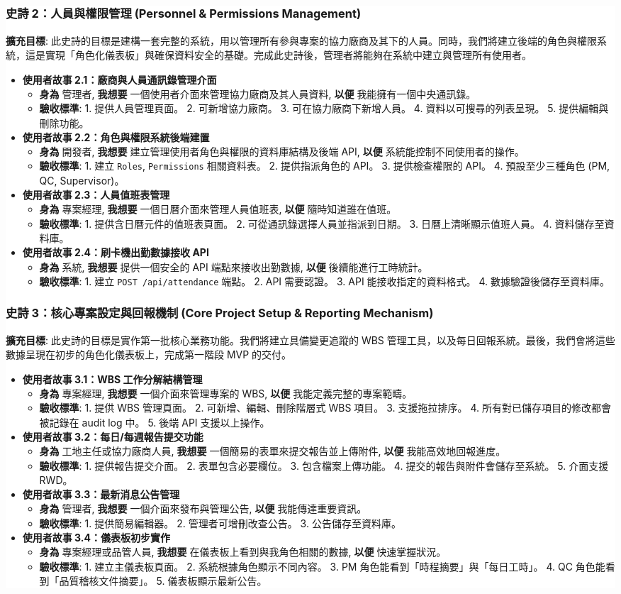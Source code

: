 ### 史詩 2：人員與權限管理 (Personnel & Permissions Management)
**擴充目標**: 此史詩的目標是建構一套完整的系統，用以管理所有參與專案的協力廠商及其下的人員。同時，我們將建立後端的角色與權限系統，這是實現「角色化儀表板」與確保資料安全的基礎。完成此史詩後，管理者將能夠在系統中建立與管理所有使用者。

* **使用者故事 2.1：廠商與人員通訊錄管理介面**
    * **身為** 管理者, **我想要** 一個使用者介面來管理協力廠商及其人員資料, **以便** 我能擁有一個中央通訊錄。
    * **驗收標準**: 1. 提供人員管理頁面。 2. 可新增協力廠商。 3. 可在協力廠商下新增人員。 4. 資料以可搜尋的列表呈現。 5. 提供編輯與刪除功能。
* **使用者故事 2.2：角色與權限系統後端建置**
    * **身為** 開發者, **我想要** 建立管理使用者角色與權限的資料庫結構及後端 API, **以便** 系統能控制不同使用者的操作。
    * **驗收標準**: 1. 建立 `Roles`, `Permissions` 相關資料表。 2. 提供指派角色的 API。 3. 提供檢查權限的 API。 4. 預設至少三種角色 (PM, QC, Supervisor)。
* **使用者故事 2.3：人員值班表管理**
    * **身為** 專案經理, **我想要** 一個日曆介面來管理人員值班表, **以便** 隨時知道誰在值班。
    * **驗收標準**: 1. 提供含日曆元件的值班表頁面。 2. 可從通訊錄選擇人員並指派到日期。 3. 日曆上清晰顯示值班人員。 4. 資料儲存至資料庫。
* **使用者故事 2.4：刷卡機出勤數據接收 API**
    * **身為** 系統, **我想要** 提供一個安全的 API 端點來接收出勤數據, **以便** 後續能進行工時統計。
    * **驗收標準**: 1. 建立 `POST /api/attendance` 端點。 2. API 需要認證。 3. API 能接收指定的資料格式。 4. 數據驗證後儲存至資料庫。

### 史詩 3：核心專案設定與回報機制 (Core Project Setup & Reporting Mechanism)
**擴充目標**: 此史詩的目標是實作第一批核心業務功能。我們將建立具備變更追蹤的 WBS 管理工具，以及每日回報系統。最後，我們會將這些數據呈現在初步的角色化儀表板上，完成第一階段 MVP 的交付。

* **使用者故事 3.1：WBS 工作分解結構管理**
    * **身為** 專案經理, **我想要** 一個介面來管理專案的 WBS, **以便** 我能定義完整的專案範疇。
    * **驗收標準**: 1. 提供 WBS 管理頁面。 2. 可新增、編輯、刪除階層式 WBS 項目。 3. 支援拖拉排序。 4. 所有對已儲存項目的修改都會被記錄在 audit log 中。 5. 後端 API 支援以上操作。
* **使用者故事 3.2：每日/每週報告提交功能**
    * **身為** 工地主任或協力廠商人員, **我想要** 一個簡易的表單來提交報告並上傳附件, **以便** 我能高效地回報進度。
    * **驗收標準**: 1. 提供報告提交介面。 2. 表單包含必要欄位。 3. 包含檔案上傳功能。 4. 提交的報告與附件會儲存至系統。 5. 介面支援 RWD。
* **使用者故事 3.3：最新消息公告管理**
    * **身為** 管理者, **我想要** 一個介面來發布與管理公告, **以便** 我能傳達重要資訊。
    * **驗收標準**: 1. 提供簡易編輯器。 2. 管理者可增刪改查公告。 3. 公告儲存至資料庫。
* **使用者故事 3.4：儀表板初步實作**
    * **身為** 專案經理或品管人員, **我想要** 在儀表板上看到與我角色相關的數據, **以便** 快速掌握狀況。
    * **驗收標準**: 1. 建立主儀表板頁面。 2. 系統根據角色顯示不同內容。 3. PM 角色能看到「時程摘要」與「每日工時」。 4. QC 角色能看到「品質稽核文件摘要」。 5. 儀表板顯示最新公告。